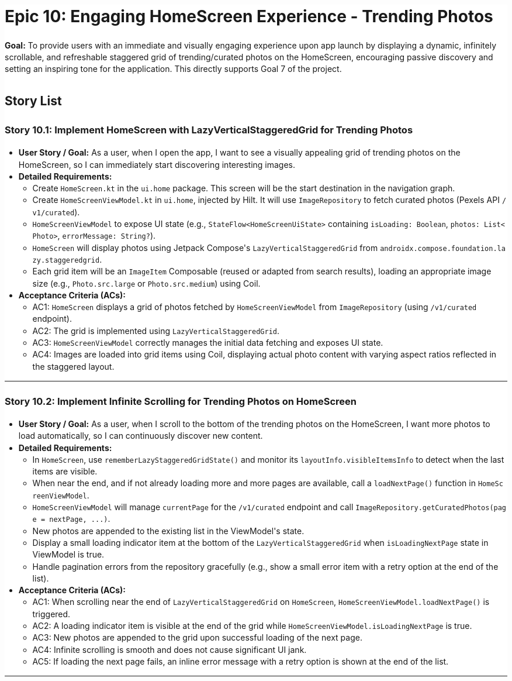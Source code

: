 # Epic 10: Engaging HomeScreen Experience - Trending Photos

**Goal:** To provide users with an immediate and visually engaging experience upon app launch by displaying a dynamic, infinitely scrollable, and refreshable staggered grid of trending/curated photos on the HomeScreen, encouraging passive discovery and setting an inspiring tone for the application. This directly supports Goal 7 of the project.

## Story List

### Story 10.1: Implement HomeScreen with LazyVerticalStaggeredGrid for Trending Photos

-   **User Story / Goal:** As a user, when I open the app, I want to see a visually appealing grid of trending photos on the HomeScreen, so I can immediately start discovering interesting images.
-   **Detailed Requirements:**
    * Create `HomeScreen.kt` in the `ui.home` package. This screen will be the start destination in the navigation graph.
    * Create `HomeScreenViewModel.kt` in `ui.home`, injected by Hilt. It will use `ImageRepository` to fetch curated photos (Pexels API `/v1/curated`).
    * `HomeScreenViewModel` to expose UI state (e.g., `StateFlow<HomeScreenUiState>` containing `isLoading: Boolean`, `photos: List<Photo>`, `errorMessage: String?`).
    * `HomeScreen` will display photos using Jetpack Compose's `LazyVerticalStaggeredGrid` from `androidx.compose.foundation.lazy.staggeredgrid`.
    * Each grid item will be an `ImageItem` Composable (reused or adapted from search results), loading an appropriate image size (e.g., `Photo.src.large` or `Photo.src.medium`) using Coil.
-   **Acceptance Criteria (ACs):**
    * AC1: `HomeScreen` displays a grid of photos fetched by `HomeScreenViewModel` from `ImageRepository` (using `/v1/curated` endpoint).
    * AC2: The grid is implemented using `LazyVerticalStaggeredGrid`.
    * AC3: `HomeScreenViewModel` correctly manages the initial data fetching and exposes UI state.
    * AC4: Images are loaded into grid items using Coil, displaying actual photo content with varying aspect ratios reflected in the staggered layout.

---

### Story 10.2: Implement Infinite Scrolling for Trending Photos on HomeScreen

-   **User Story / Goal:** As a user, when I scroll to the bottom of the trending photos on the HomeScreen, I want more photos to load automatically, so I can continuously discover new content.
-   **Detailed Requirements:**
    * In `HomeScreen`, use `rememberLazyStaggeredGridState()` and monitor its `layoutInfo.visibleItemsInfo` to detect when the last items are visible.
    * When near the end, and if not already loading more and more pages are available, call a `loadNextPage()` function in `HomeScreenViewModel`.
    * `HomeScreenViewModel` will manage `currentPage` for the `/v1/curated` endpoint and call `ImageRepository.getCuratedPhotos(page = nextPage, ...)`.
    * New photos are appended to the existing list in the ViewModel's state.
    * Display a small loading indicator item at the bottom of the `LazyVerticalStaggeredGrid` when `isLoadingNextPage` state in ViewModel is true.
    * Handle pagination errors from the repository gracefully (e.g., show a small error item with a retry option at the end of the list).
-   **Acceptance Criteria (ACs):**
    * AC1: When scrolling near the end of `LazyVerticalStaggeredGrid` on `HomeScreen`, `HomeScreenViewModel.loadNextPage()` is triggered.
    * AC2: A loading indicator item is visible at the end of the grid while `HomeScreenViewModel.isLoadingNextPage` is true.
    * AC3: New photos are appended to the grid upon successful loading of the next page.
    * AC4: Infinite scrolling is smooth and does not cause significant UI jank.
    * AC5: If loading the next page fails, an inline error message with a retry option is shown at the end of the list.

---